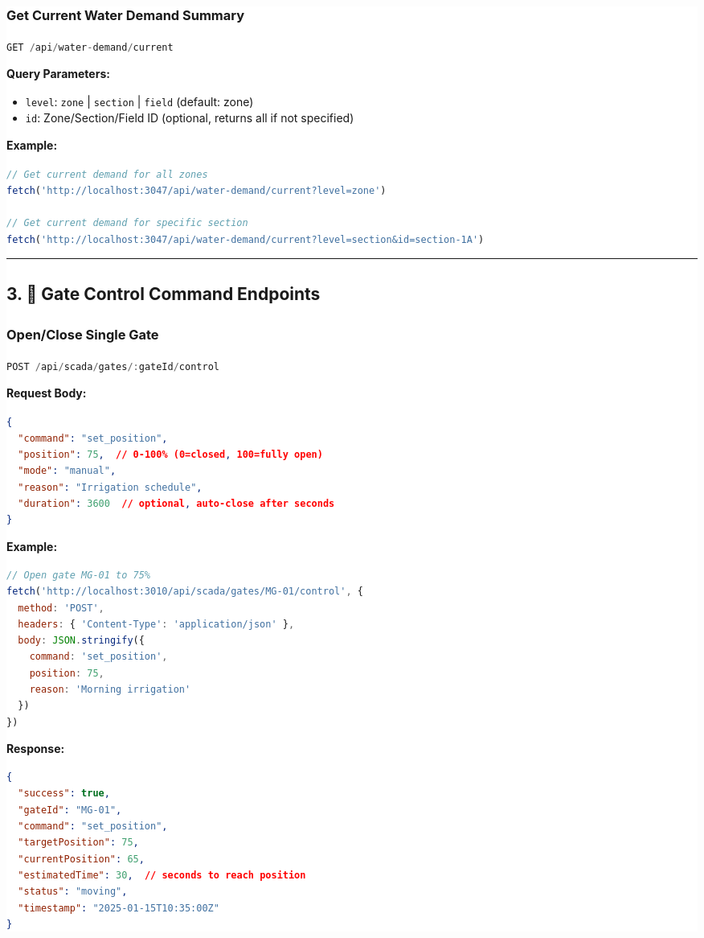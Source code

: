 ### Get Current Water Demand Summary
```javascript
GET /api/water-demand/current
```

**Query Parameters:**
- `level`: `zone` | `section` | `field` (default: zone)
- `id`: Zone/Section/Field ID (optional, returns all if not specified)

**Example:**
```javascript
// Get current demand for all zones
fetch('http://localhost:3047/api/water-demand/current?level=zone')

// Get current demand for specific section
fetch('http://localhost:3047/api/water-demand/current?level=section&id=section-1A')
```

---

## 3. 🚪 Gate Control Command Endpoints

### Open/Close Single Gate
```javascript
POST /api/scada/gates/:gateId/control
```

**Request Body:**
```json
{
  "command": "set_position",
  "position": 75,  // 0-100% (0=closed, 100=fully open)
  "mode": "manual",
  "reason": "Irrigation schedule",
  "duration": 3600  // optional, auto-close after seconds
}
```

**Example:**
```javascript
// Open gate MG-01 to 75%
fetch('http://localhost:3010/api/scada/gates/MG-01/control', {
  method: 'POST',
  headers: { 'Content-Type': 'application/json' },
  body: JSON.stringify({
    command: 'set_position',
    position: 75,
    reason: 'Morning irrigation'
  })
})
```

**Response:**
```json
{
  "success": true,
  "gateId": "MG-01",
  "command": "set_position",
  "targetPosition": 75,
  "currentPosition": 65,
  "estimatedTime": 30,  // seconds to reach position
  "status": "moving",
  "timestamp": "2025-01-15T10:35:00Z"
}
```
